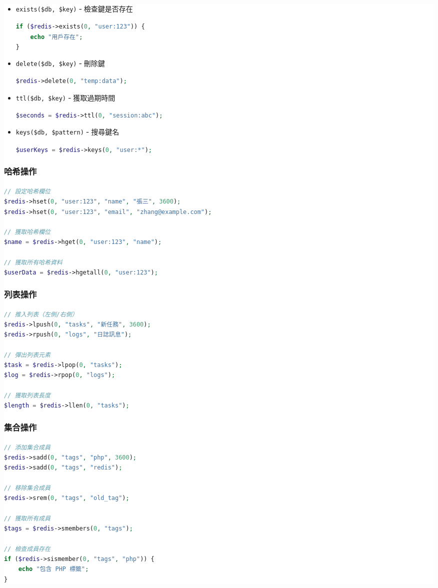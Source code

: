 - `exists($db, $key)` - 檢查鍵是否存在
  ```php
  if ($redis->exists(0, "user:123")) {
      echo "用戶存在";
  }
  ```

- `delete($db, $key)` - 刪除鍵
  ```php
  $redis->delete(0, "temp:data");
  ```

- `ttl($db, $key)` - 獲取過期時間
  ```php
  $seconds = $redis->ttl(0, "session:abc");
  ```

- `keys($db, $pattern)` - 搜尋鍵名
  ```php
  $userKeys = $redis->keys(0, "user:*");
  ```

### 哈希操作

```php
// 設定哈希欄位
$redis->hset(0, "user:123", "name", "張三", 3600);
$redis->hset(0, "user:123", "email", "zhang@example.com");

// 獲取哈希欄位
$name = $redis->hget(0, "user:123", "name");

// 獲取所有哈希資料
$userData = $redis->hgetall(0, "user:123");
```

### 列表操作

```php
// 推入列表（左側/右側）
$redis->lpush(0, "tasks", "新任務", 3600);
$redis->rpush(0, "logs", "日誌訊息");

// 彈出列表元素
$task = $redis->lpop(0, "tasks");
$log = $redis->rpop(0, "logs");

// 獲取列表長度
$length = $redis->llen(0, "tasks");
```

### 集合操作

```php
// 添加集合成員
$redis->sadd(0, "tags", "php", 3600);
$redis->sadd(0, "tags", "redis");

// 移除集合成員
$redis->srem(0, "tags", "old_tag");

// 獲取所有成員
$tags = $redis->smembers(0, "tags");

// 檢查成員存在
if ($redis->sismember(0, "tags", "php")) {
    echo "包含 PHP 標籤";
}
```